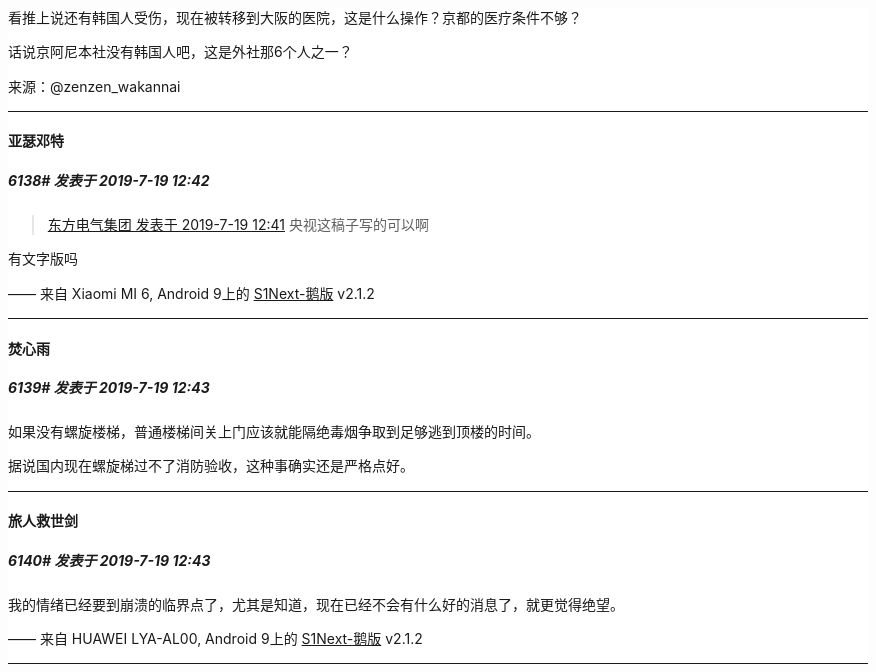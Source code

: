 看推上说还有韩国人受伤，现在被转移到大阪的医院，这是什么操作？京都的医疗条件不够？

话说京阿尼本社没有韩国人吧，这是外社那6个人之一？


来源：@zenzen_wakannai







*****

####  亚瑟邓特  
##### 6138#       发表于 2019-7-19 12:42



<blockquote><a href="httphttps://bbs.saraba1st.com/2b/forum.php?mod=redirect&amp;goto=findpost&amp;pid=44579729&amp;ptid=1847593" target="_blank">东方电气集团 发表于 2019-7-19 12:41</a>
央视这稿子写的可以啊</blockquote>
有文字版吗

—— 来自 Xiaomi MI 6, Android 9上的 [S1Next-鹅版](https://github.com/ykrank/S1-Next/releases) v2.1.2







*****

####  焚心雨  
##### 6139#       发表于 2019-7-19 12:43




如果没有螺旋楼梯，普通楼梯间关上门应该就能隔绝毒烟争取到足够逃到顶楼的时间。

据说国内现在螺旋梯过不了消防验收，这种事确实还是严格点好。







*****

####  旅人救世剑  
##### 6140#       发表于 2019-7-19 12:43




我的情绪已经要到崩溃的临界点了，尤其是知道，现在已经不会有什么好的消息了，就更觉得绝望。

—— 来自 HUAWEI LYA-AL00, Android 9上的 [S1Next-鹅版](https://github.com/ykrank/S1-Next/releases) v2.1.2







*****
